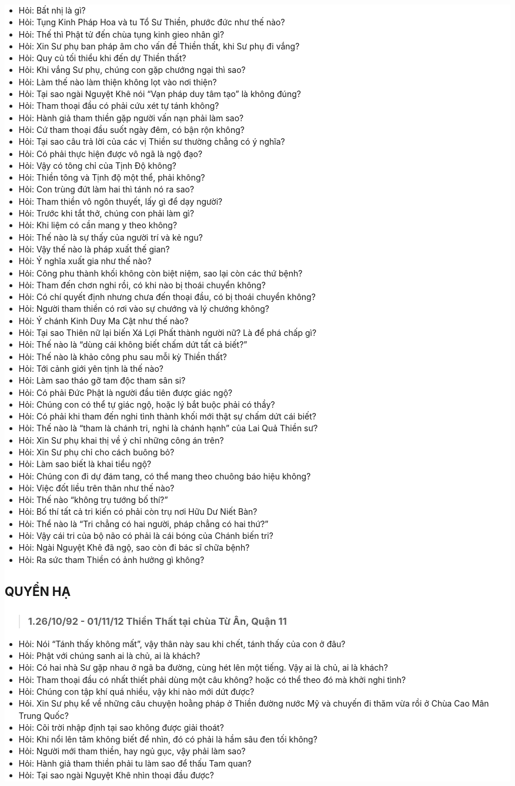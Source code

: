 - Hỏi: Bất nhị là gì?
- Hỏi: Tụng Kinh Pháp Hoa và tu Tổ Sư Thiền, phước đức như thế nào?
- Hỏi: Thế thì Phật tử đến chùa tụng kinh gieo nhân gì?
- Hỏi: Xin Sư phụ ban pháp âm cho vấn đề Thiền thất, khi Sư phụ đi vắng?
- Hỏi: Quy củ tối thiểu khi đến dự Thiền thất?
- Hỏi: Khi vắng Sư phụ, chúng con gặp chướng ngại thì sao?
- Hỏi: Làm thế nào làm thiện không lọt vào nơi thiện?
- Hỏi: Tại sao ngài Nguyệt Khê nói “Vạn pháp duy tâm tạo” là không đúng?
- Hỏi: Tham thoại đầu có phải cứu xét tự tánh không?
- Hỏi: Hành giả tham thiền gặp người vấn nạn phải làm sao?
- Hỏi: Cứ tham thoại đầu suốt ngày đêm, có bận rộn không?
- Hỏi: Tại sao câu trả lời của các vị Thiền sư thường chẳng có ý nghĩa?
- Hỏi: Có phải thực hiện được vô ngã là ngộ đạo?
- Hỏi: Vậy có tông chỉ của Tịnh Độ không?
- Hỏi: Thiền tông và Tịnh độ một thể, phải không?
- Hỏi: Con trùng đứt làm hai thì tánh nó ra sao?
- Hỏi: Tham thiền vô ngôn thuyết, lấy gì để dạy người?
- Hỏi: Trước khi tắt thở, chúng con phải làm gì?
- Hỏi: Khi liệm có cần mang y theo không?
- Hỏi: Thế nào là sự thấy của người trí và kẻ ngu?
- Hỏi: Vậy thế nào là pháp xuất thế gian?
- Hỏi: Ý nghĩa xuất gia như thế nào?
- Hỏi: Công phu thành khối không còn biệt niệm, sao lại còn các thứ bệnh?
- Hỏi: Tham đến chơn nghi rồi, có khi nào bị thoái chuyển không?
- Hỏi: Có chí quyết định nhưng chưa đến thoại đầu, có bị thoái chuyển không?
- Hỏi: Người tham thiền có rơi vào sự chướng và lý chướng không?
- Hỏi: Ý chánh Kinh Duy Ma Cật như thế nào?
- Hỏi: Tại sao Thiên nữ lại biến Xá Lợi Phất thành người nữ? Là để phá chấp gì?
- Hỏi: Thế nào là “dùng cái không biết chấm dứt tất cả biết?”
- Hỏi: Thế nào là khảo công phu sau mỗi kỳ Thiền thất?
- Hỏi: Tới cảnh giới yên tịnh là thế nào?
- Hỏi: Làm sao tháo gỡ tam độc tham sân si?
- Hỏi: Có phải Đức Phật là người đầu tiên được giác ngộ?
- Hỏi: Chúng con có thể tự giác ngộ, hoặc lý bắt buộc phải có thầy?
- Hỏi: Có phải khi tham đến nghi tình thành khối mới thật sự chấm dứt cái biết?
- Hỏi: Thế nào là “tham là chánh tri, nghi là chánh hạnh” của Lai Quả Thiền sư?
- Hỏi: Xin Sư phụ khai thị về ý chỉ những công án trên?
- Hỏi: Xin Sư phụ chỉ cho cách buông bỏ?
- Hỏi: Làm sao biết là khai tiểu ngộ?
- Hỏi: Chúng con đi dự đám tang, có thể mang theo chuông báo hiệu không?
- Hỏi: Việc đốt liều trên thân như thế nào?
- Hỏi: Thế nào “không trụ tướng bố thí?”
- Hỏi: Bố thí tất cả tri kiến có phải còn trụ nơi Hữu Dư Niết Bàn?
- Hỏi: Thể nào là “Tri chẳng có hai người, pháp chẳng có hai thứ?”
- Hỏi: Vậy cái tri của bộ não có phải là cái bóng của Chánh biến tri?
- Hỏi: Ngài Nguyệt Khê đã ngộ, sao còn đi bác sĩ chữa bệnh?
- Hỏi: Ra sức tham Thiền có ảnh hưởng gì không?

## QUYỂN HẠ

> ### 1.26/10/92 - 01/11/12 Thiền Thất tại chùa Từ Ân, Quận 11
- Hỏi: Nói “Tánh thấy không mất”, vậy thân này sau khi chết, tánh thấy của con ở đâu?
- Hỏi: Phật với chúng sanh ai là chủ, ai là khách?
- Hỏi: Có hai nhà Sư gặp nhau ở ngã ba đường, cùng hét lên một tiếng. Vậy ai là chủ, ai là khách?
- Hỏi: Tham thoại đầu có nhất thiết phải dùng một câu không? hoặc có thể theo đó mà khởi nghi tình?
- Hỏi: Chúng con tập khí quá nhiều, vậy khi nào mới dứt được?
- Hỏi. Xin Sư phụ kể về những câu chuyện hoằng pháp ở Thiền đường nước Mỹ và chuyến đi thăm vừa rồi ở Chùa Cao Mân Trung Quốc?
- Hỏi: Cõi trời nhập định tại sao không được giải thoát?
- Hỏi: Khi nổi lên tâm không biết để nhìn, đó có phải là hầm sâu đen tối không?
- Hỏi: Người mới tham thiền, hay ngủ gục, vậy phải làm sao?
- Hỏi: Hành giả tham thiền phải tu làm sao để thấu Tam quan?
- Hỏi: Tại sao ngài Nguyệt Khê nhìn thoại đầu được?